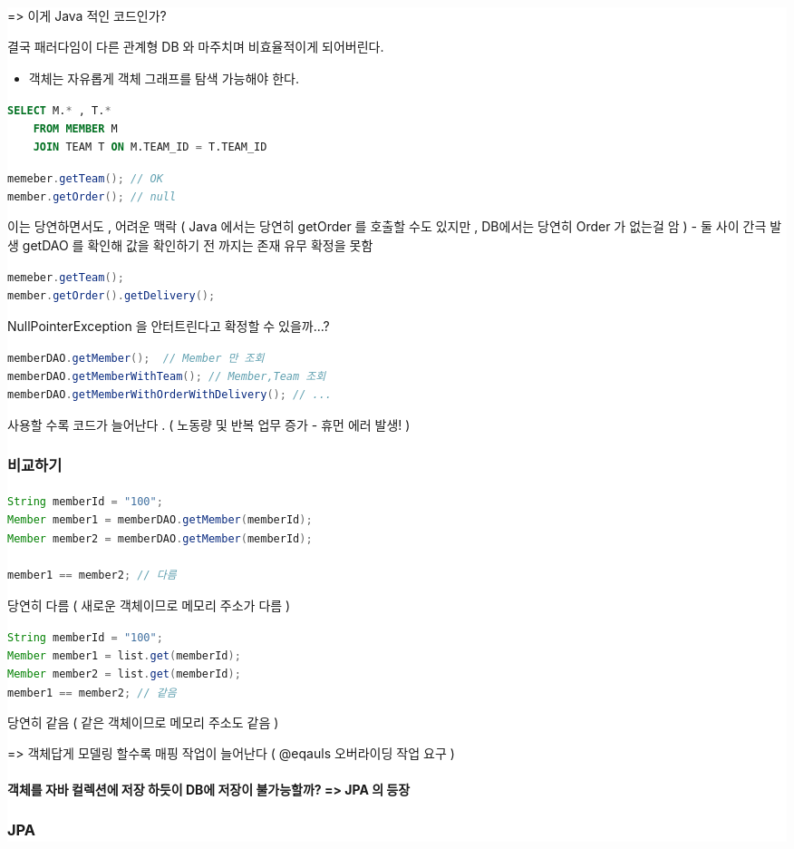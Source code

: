 => 이게 Java 적인 코드인가?

결국 패러다임이 다른 관계형 DB 와 마주치며 비효율적이게 되어버린다.

- 객체는 자유롭게 객체 그래프를 탐색 가능해야 한다.

```sql
SELECT M.* , T.*
	FROM MEMBER M
	JOIN TEAM T ON M.TEAM_ID = T.TEAM_ID
```

```java
memeber.getTeam(); // OK
member.getOrder(); // null
```

이는 당연하면서도 , 어려운 맥락
( Java 에서는 당연히 getOrder 를 호출할 수도 있지만 , DB에서는 당연히 Order 가 없는걸 암 ) - 둘 사이 간극 발생
getDAO 를 확인해 값을 확인하기 전 까지는 존재 유무 확정을 못함

```java
memeber.getTeam();
member.getOrder().getDelivery();
```

NullPointerException 을 안터트린다고 확정할 수 있을까...?

```java
memberDAO.getMember();  // Member 만 조회
memberDAO.getMemberWithTeam(); // Member,Team 조회
memberDAO.getMemberWithOrderWithDelivery(); // ...
```

사용할 수록 코드가 늘어난다 . ( 노동량 및 반복 업무 증가 - 휴먼 에러 발생! )

### 비교하기

```java
String memberId = "100";
Member member1 = memberDAO.getMember(memberId);
Member member2 = memberDAO.getMember(memberId);

member1 == member2; // 다름
```
당연히 다름 ( 새로운 객체이므로 메모리 주소가 다름 )

```java
String memberId = "100";
Member member1 = list.get(memberId);
Member member2 = list.get(memberId);
member1 == member2; // 같음
```
당연히 같음 ( 같은 객체이므로 메모리 주소도 같음 )

=> 객체답게 모델링 할수록 매핑 작업이 늘어난다 ( @eqauls 오버라이딩 작업 요구 )

#### 객체를 자바 컬렉션에 저장 하듯이 DB에 저장이 불가능할까? => JPA 의 등장
### JPA
